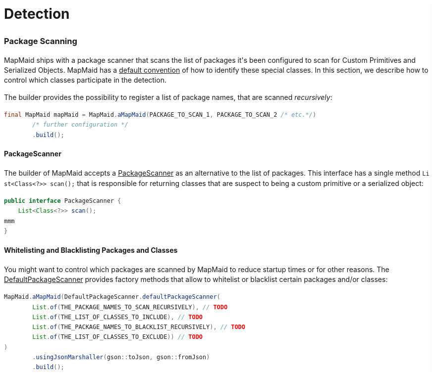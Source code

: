 # Detection

### Package Scanning
MapMaid ships with a package scanner that scans the list of packages it's been configured to scan for 
Custom Primitives and Serialized Objects. MapMaid has a [default convention](#default-conventions-explained) of how to 
identify these special classes. In this section, we describe how to control which classes participate in the detection.

The builder provides the possibility to register a list of package names, that are scanned _recursively_:


```java
final MapMaid mapMaid = MapMaid.aMapMaid(PACKAGE_TO_SCAN_1, PACKAGE_TO_SCAN_2 /* etc.*/)
        /* further configuration */
        .build();
```

#### PackageScanner
The builder of MapMaid accepts a 
[PackageScanner](../core/src/main/java/de/quantummaid/mapmaid/builder/PackageScanner.java) as an alternative to the list 
of packages. This interface has a single method `List<Class<?>> scan();` that is responsible for returning classes that
are suspect to being a custom primitive or a serialized object:


```java
public interface PackageScanner {
    List<Class<?>> scan();
mmm
}
``` 

#### Whitelisting and Blacklisting Packages and Classes
You might want to control which packages are scanned by MapMaid to reduce startup times or for other reasons. The 
[DefaultPackageScanner](../core/src/main/java/de/quantummaid/mapmaid/builder/DefaultPackageScanner.java) provides 
factory methods that allow to whitelist or blacklist certain packages and/or classes: 


```java
MapMaid.aMapMaid(DefaultPackageScanner.defaultPackageScanner(
        List.of(THE_PACKAGE_NAMES_TO_SCAN_RECURSIVELY), // TODO
        List.of(THE_LIST_OF_CLASSES_TO_INCLUDE), // TODO
        List.of(THE_PACKAGE_NAMES_TO_BLACKLIST_RECURSIVELY), // TODO
        List.of(THE_LIST_OF_CLASSES_TO_EXCLUDE)) // TODO
)
        .usingJsonMarshaller(gson::toJson, gson::fromJson)
        .build();
```
